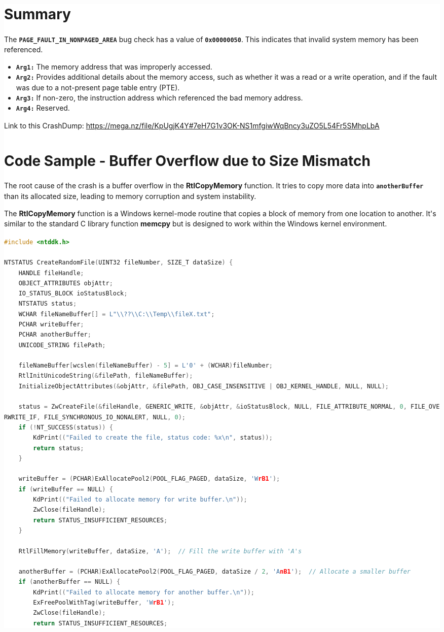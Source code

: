 # Summary

The **`PAGE_FAULT_IN_NONPAGED_AREA`** bug check has a value of **`0x00000050`**. This indicates that invalid system memory has been referenced.

- **`Arg1:`** The memory address that was improperly accessed.
- **`Arg2:`** Provides additional details about the memory access, such as whether it was a read or a write operation, and if the fault was due to a not-present page table entry (PTE).
- **`Arg3:`** If non-zero, the instruction address which referenced the bad memory address.
- **`Arg4:`** Reserved.

Link to this CrashDump: https://mega.nz/file/KpUgjK4Y#7eH7G1v3OK-NS1mfgiwWqBncy3uZO5L54Fr5SMhpLbA

# Code Sample - Buffer Overflow due to Size Mismatch

The root cause of the crash is a buffer overflow in the **RtlCopyMemory** function. It tries to copy more data into **`anotherBuffer`** than its allocated size, leading to memory corruption and system instability.

The **RtlCopyMemory** function is a Windows kernel-mode routine that copies a block of memory from one location to another. It's similar to the standard C library function **memcpy** but is designed to work within the Windows kernel environment.

```c
#include <ntddk.h>

NTSTATUS CreateRandomFile(UINT32 fileNumber, SIZE_T dataSize) {
    HANDLE fileHandle;
    OBJECT_ATTRIBUTES objAttr;
    IO_STATUS_BLOCK ioStatusBlock;
    NTSTATUS status;
    WCHAR fileNameBuffer[] = L"\\??\\C:\\Temp\\fileX.txt";
    PCHAR writeBuffer;
    PCHAR anotherBuffer;
    UNICODE_STRING filePath;

    fileNameBuffer[wcslen(fileNameBuffer) - 5] = L'0' + (WCHAR)fileNumber;
    RtlInitUnicodeString(&filePath, fileNameBuffer);
    InitializeObjectAttributes(&objAttr, &filePath, OBJ_CASE_INSENSITIVE | OBJ_KERNEL_HANDLE, NULL, NULL);

    status = ZwCreateFile(&fileHandle, GENERIC_WRITE, &objAttr, &ioStatusBlock, NULL, FILE_ATTRIBUTE_NORMAL, 0, FILE_OVERWRITE_IF, FILE_SYNCHRONOUS_IO_NONALERT, NULL, 0);
    if (!NT_SUCCESS(status)) {
        KdPrint(("Failed to create the file, status code: %x\n", status));
        return status;
    }

    writeBuffer = (PCHAR)ExAllocatePool2(POOL_FLAG_PAGED, dataSize, 'WrB1');
    if (writeBuffer == NULL) {
        KdPrint(("Failed to allocate memory for write buffer.\n"));
        ZwClose(fileHandle);
        return STATUS_INSUFFICIENT_RESOURCES;
    }

    RtlFillMemory(writeBuffer, dataSize, 'A');  // Fill the write buffer with 'A's

    anotherBuffer = (PCHAR)ExAllocatePool2(POOL_FLAG_PAGED, dataSize / 2, 'AnB1');  // Allocate a smaller buffer
    if (anotherBuffer == NULL) {
        KdPrint(("Failed to allocate memory for another buffer.\n"));
        ExFreePoolWithTag(writeBuffer, 'WrB1');
        ZwClose(fileHandle);
        return STATUS_INSUFFICIENT_RESOURCES;
```